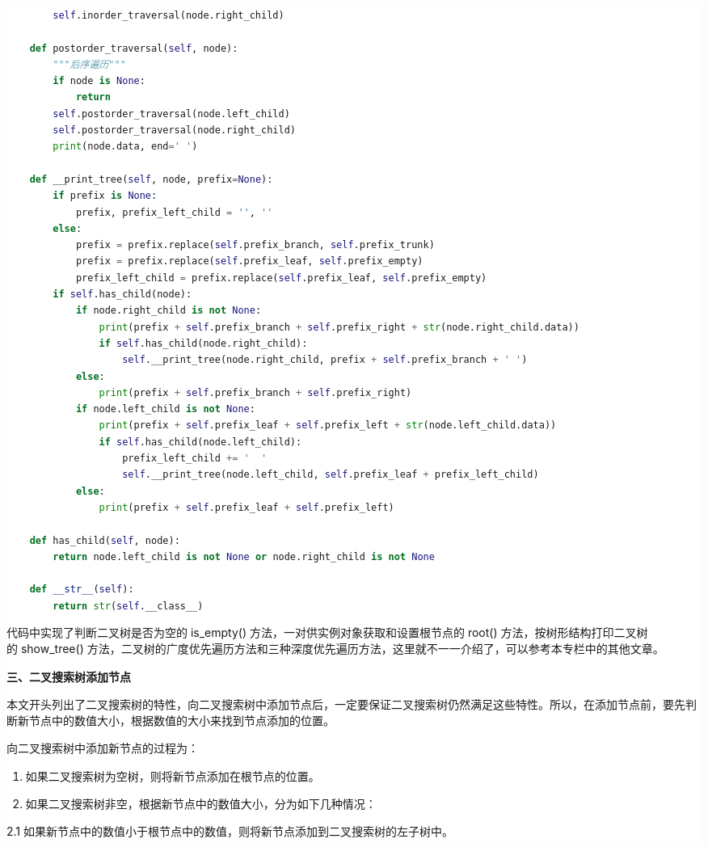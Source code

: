 ```python
        self.inorder_traversal(node.right_child)

    def postorder_traversal(self, node):
        """后序遍历"""
        if node is None:
            return
        self.postorder_traversal(node.left_child)
        self.postorder_traversal(node.right_child)
        print(node.data, end=' ')

    def __print_tree(self, node, prefix=None):
        if prefix is None:
            prefix, prefix_left_child = '', ''
        else:
            prefix = prefix.replace(self.prefix_branch, self.prefix_trunk)
            prefix = prefix.replace(self.prefix_leaf, self.prefix_empty)
            prefix_left_child = prefix.replace(self.prefix_leaf, self.prefix_empty)
        if self.has_child(node):
            if node.right_child is not None:
                print(prefix + self.prefix_branch + self.prefix_right + str(node.right_child.data))
                if self.has_child(node.right_child):
                    self.__print_tree(node.right_child, prefix + self.prefix_branch + ' ')
            else:
                print(prefix + self.prefix_branch + self.prefix_right)
            if node.left_child is not None:
                print(prefix + self.prefix_leaf + self.prefix_left + str(node.left_child.data))
                if self.has_child(node.left_child):
                    prefix_left_child += '  '
                    self.__print_tree(node.left_child, self.prefix_leaf + prefix_left_child)
            else:
                print(prefix + self.prefix_leaf + self.prefix_left)

    def has_child(self, node):
        return node.left_child is not None or node.right_child is not None

    def __str__(self):
        return str(self.__class__)
```

代码中实现了判断二叉树是否为空的 is\_empty() 方法，一对供实例对象获取和设置根节点的 root() 方法，按树形结构打印二叉树的 show\_tree() 方法，二叉树的广度优先遍历方法和三种深度优先遍历方法，这里就不一一介绍了，可以参考本专栏中的其他文章。

**三、二叉搜索树添加节点**

本文开头列出了二叉搜索树的特性，向二叉搜索树中添加节点后，一定要保证二叉搜索树仍然满足这些特性。所以，在添加节点前，要先判断新节点中的数值大小，根据数值的大小来找到节点添加的位置。

向二叉搜索树中添加新节点的过程为：

1. 如果二叉搜索树为空树，则将新节点添加在根节点的位置。

2. 如果二叉搜索树非空，根据新节点中的数值大小，分为如下几种情况：

2.1 如果新节点中的数值小于根节点中的数值，则将新节点添加到二叉搜索树的左子树中。
